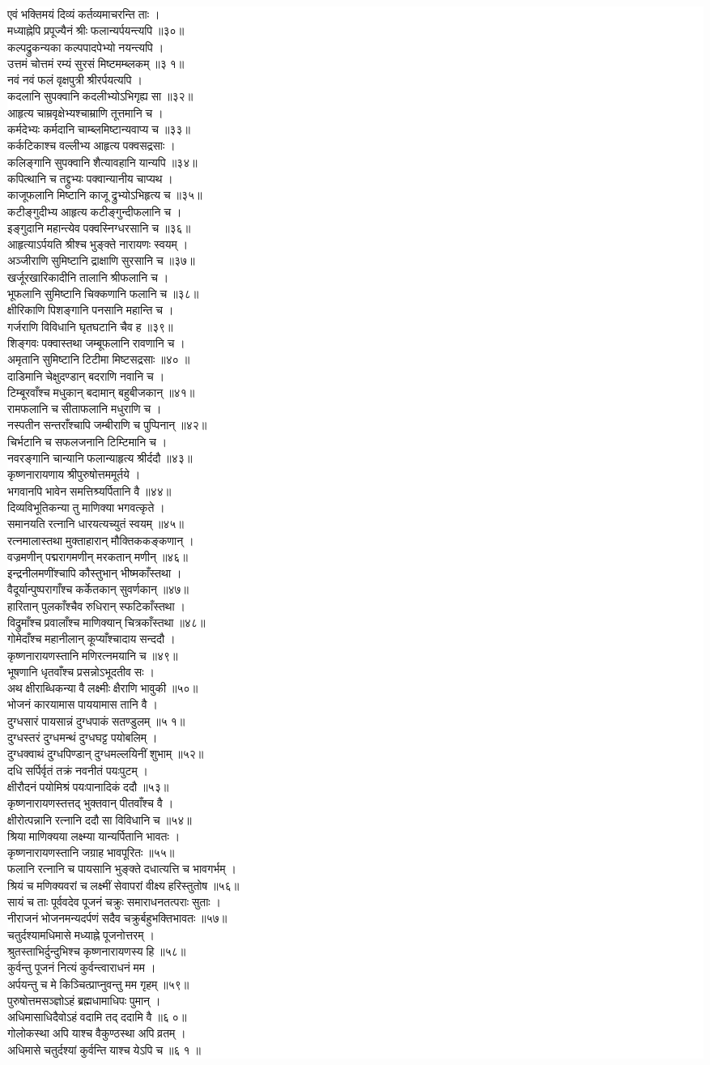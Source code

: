 एवं भक्तिमयं दिव्यं कर्तव्यमाचरन्ति ताः ।  
मध्याह्नेपि प्रपूज्यैनं श्रीः फलान्यर्पयन्त्यपि ॥३०॥  
कल्पद्रुकन्यका कल्पपादपेभ्यो नयन्त्यपि ।  
उत्तमं चोत्तमं रम्यं सुरसं मिष्टमम्ब्लकम् ॥३ १॥  
नवं नवं फलं वृक्षपुत्री श्रीरर्पयत्यपि ।  
कदलानि सुपक्वानि कदलीभ्योऽभिगृह्य सा ॥३२॥  
आहृत्य चाम्रवृक्षेभ्यश्चाम्राणि तूत्तमानि च ।  
कर्मदेभ्यः कर्मदानि चाम्ब्लमिष्टान्यवाप्य च ॥३३॥  
कर्कटिकाश्च वल्लीभ्य आहृत्य पक्वसद्रसाः ।  
कलिङ्गानि सुपक्वानि शैत्यावहानि यान्यपि ॥३४॥  
कपित्थानि च तद्द्रुभ्यः पक्वान्यानीय चाप्यथ ।  
काजूफलानि मिष्टानि काजू द्रुभ्योऽभिहृत्य च ॥३५॥  
कटीङ्गुदीभ्य आहृत्य कटीङ्गुन्दीफलानि च ।  
इङ्गुदानि महान्त्येव पक्वस्निग्धरसानि च ॥३६॥  
आहृत्याऽर्पयति श्रीश्च भुङ्क्ते नारायणः स्वयम् ।  
अञ्जीराणि सुमिष्टानि द्राक्षाणि सुरसानि च ॥३७॥  
खर्जूरखारिकादीनि तालानि श्रीफलानि च ।  
भूफलानि सुमिष्टानि चिक्कणानि फलानि च ॥३८॥  
क्षीरिकाणि पिशङ्गानि पनसानि महान्ति च ।  
गर्जराणि विविधानि घृतघटानि चैव ह ॥३९॥  
शिङ्गवः पक्वास्तथा जम्बूफलानि रावणानि च ।  
अमृतानि सुमिष्टानि टिटीमा मिष्टसद्रसाः ॥४० ॥  
दाडिमानि चेक्षुदण्डान् बदराणि नवानि च ।  
टिम्बूरवाँश्च मधुकान् बदामान् बहुबीजकान् ॥४१॥  
रामफलानि च सीताफलानि मधुराणि च ।  
नस्पतीन सन्तराँश्चापि जम्बीराणि च पुप्पिनान् ॥४२॥  
चिर्भटानि च सफलजनानि टिम्टिमानि च ।  
नवरङ्गानि चान्यानि फलान्याहृत्य श्रीर्ददौ ॥४३॥  
कृष्णनारायणाय श्रीपुरुषोत्तममूर्तये ।  
भगवानपि भावेन समत्तिश्र्यर्पितानि वै ॥४४॥  
दिव्यविभूतिकन्या तु माणिक्या भगवत्कृते ।  
समानयति रत्नानि धारयत्यच्युतं स्वयम् ॥४५॥  
रत्नमालास्तथा मुक्ताहारान् मौक्तिककङ्कणान् ।  
वज्रमणीन् पद्मरागमणीन् मरकतान् मणीन् ॥४६॥  
इन्द्रनीलमणींश्चापि कौस्तुभान् भीष्मकाँस्तथा ।  
वैदूर्यान्पुष्परागाँश्च कर्केतकान् सुवर्णकान् ॥४७॥  
हारितान् पुलकाँश्चैव रुधिरान् स्फटिकाँस्तथा ।  
विद्रुमाँश्च प्रवालाँश्च माणिक्यान् चित्रकाँस्तथा ॥४८॥  
गोमेदाँश्च महानीलान् कूप्याँश्चादाय सन्ददौ ।  
कृष्णनारायणस्तानि मणिरत्नमयानि च ॥४९॥  
भूषणानि धृतवाँश्च प्रसन्नोऽभूदतीव सः ।  
अथ क्षीराब्धिकन्या वै लक्ष्मीः क्षैराणि भावुकी ॥५०॥  
भोजनं कारयामास पाययामास तानि वै ।  
दुग्धसारं पायसान्नं दुग्धपाकं सतण्डुलम् ॥५ १॥  
दुग्धस्तरं दुग्धमन्थं दुग्धघट्ट पयोबलिम् ।  
दुग्धक्वाथं दुग्धपिण्डान् दुग्धमल्लयिनीं शुभाम् ॥५२॥  
दधि सर्पिर्वृतं तक्रं नवनीतं पयःपुटम् ।  
क्षीरौदनं पयोमिश्रं पयःपानादिकं ददौ ॥५३॥  
कृष्णनारायणस्तत्तद् भुक्तवान् पीतवाँश्च वै ।  
क्षीरोत्पन्नानि रत्नानि ददौ सा विविधानि च ॥५४॥  
श्रिया माणिक्यया लक्ष्म्या यान्यर्पितानि भावतः ।  
कृष्णनारायणस्तानि जग्राह भावपूरितः ॥५५॥  
फलानि रत्नानि च पायसानि भुङ्क्ते दधात्यत्ति च भावगर्भम् ।  
श्रियं च मणिक्यवरां च लक्ष्मीं सेवापरां वीक्ष्य हरिस्तुतोष ॥५६॥  
सायं च ताः पूर्ववदेव पूजनं चक्रुः समाराधनतत्पराः सुताः ।  
नीराजनं भोजनमन्यदर्पणं सदैव चक्रुर्बहुभक्तिभावतः ॥५७॥  
चतुर्दश्यामधिमासे मध्याह्ने पूजनोत्तरम् ।  
श्रुतस्ताभिर्दुन्दुभिश्च कृष्णनारायणस्य हि ॥५८॥  
कुर्वन्तु पूजनं नित्यं कुर्वन्त्वाराधनं मम ।  
अर्पयन्तु च मे किञ्चित्प्राप्नुवन्तु मम गृहम् ॥५९॥  
पुरुषोत्तमसञ्ज्ञोऽहं ब्रह्मधामाधिपः पुमान् ।  
अधिमासाधिदैवोऽहं वदामि तद् ददामि वै ॥६ ०॥  
गोलोकस्था अपि याश्च वैकुण्ठस्था अपि व्रतम् ।  
अधिमासे चतुर्दश्यां कुर्वन्ति याश्च येऽपि च ॥६ १ ॥  